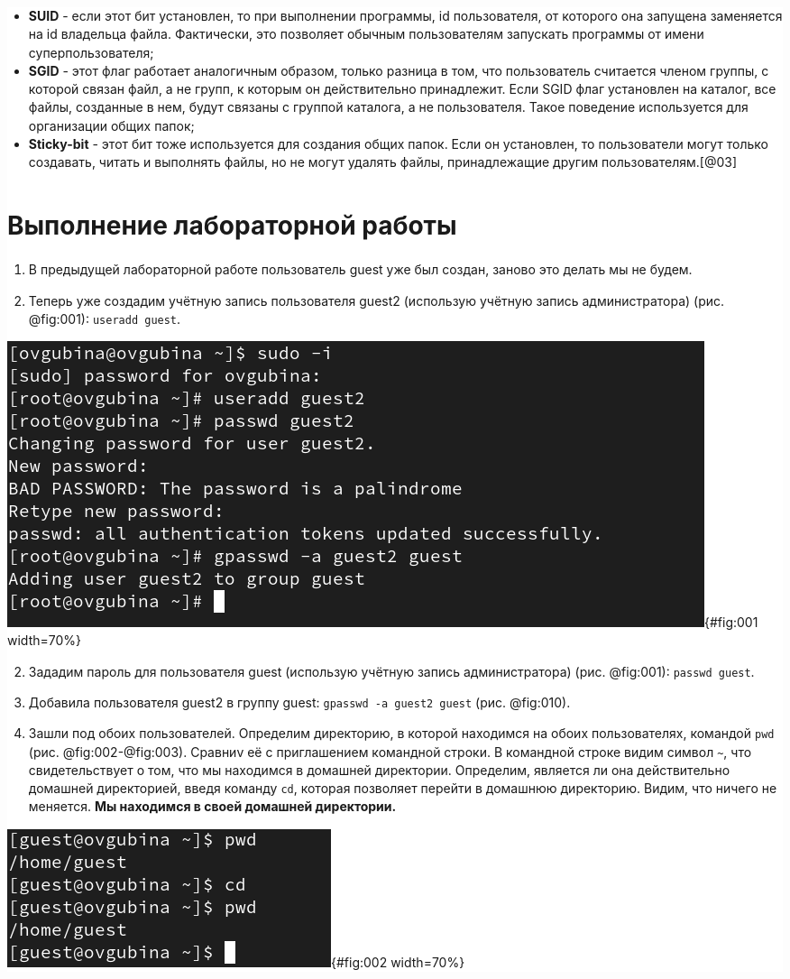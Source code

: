- **SUID** - если этот бит установлен, то при выполнении программы, id пользователя, от которого она запущена заменяется на id владельца файла. Фактически, это позволяет обычным пользователям запускать программы от имени суперпользователя;
- **SGID** - этот флаг работает аналогичным образом, только разница в том, что пользователь считается членом группы, с которой связан файл, а не групп, к которым он действительно принадлежит. Если SGID флаг установлен на каталог, все файлы, созданные в нем, будут связаны с группой каталога, а не пользователя. Такое поведение используется для организации общих папок;
- **Sticky-bit** - этот бит тоже используется для создания общих папок. Если он установлен, то пользователи могут только создавать, читать и выполнять файлы, но не могут удалять файлы, принадлежащие другим пользователям.[@03]

# Выполнение лабораторной работы

1. В предыдущей лабораторной работе пользователь guest уже был создан, заново это делать мы не будем. 

2. Теперь уже создадим учётную запись пользователя guest2 (использую учётную запись администратора) (рис. @fig:001): ```useradd guest```.

![Создание учетной записи guest](image/01.png){#fig:001 width=70%}

2. Зададим пароль для пользователя guest (использую учётную запись администратора) (рис. @fig:001): ```passwd guest```.

3. Добавила пользователя guest2 в группу guest: `gpasswd -a guest2 guest` (рис. @fig:010).

4. Зашли под обоих пользователей. Определим директорию, в которой находимся на обоих пользователях, командой ```pwd```(рис. @fig:002-@fig:003). Сравниv её с приглашением командной строки. В командной строке видим символ ```~```, что свидетельствует о том, что мы находимся в домашней директории. Определим, является ли она действительно домашней директорией, введя команду ```cd```, которая позволяет перейти в домашнюю директорию. Видим, что ничего не меняется. **Мы находимся в своей домашней директории.**

![Домашняя директория пользователя guest](image/03.png){#fig:002 width=70%}
